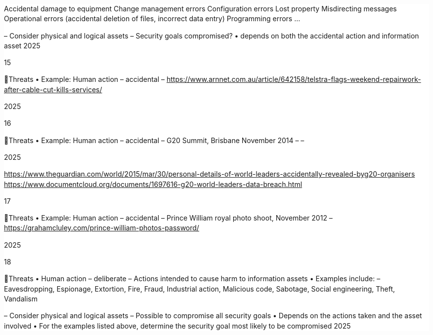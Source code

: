 Accidental damage to equipment
Change management errors
Configuration errors
Lost property
Misdirecting messages
Operational errors (accidental deletion of files, incorrect data entry)
Programming errors …

– Consider physical and logical assets
– Security goals compromised?
• depends on both the accidental action and information asset
2025

15

Threats
• Example: Human action – accidental
– https://www.arnnet.com.au/article/642158/telstra-flags-weekend-repairwork-after-cable-cut-kills-services/

2025

16

Threats
• Example: Human action – accidental
– G20 Summit, Brisbane November 2014
–
–

2025

https://www.theguardian.com/world/2015/mar/30/personal-details-of-world-leaders-accidentally-revealed-byg20-organisers
https://www.documentcloud.org/documents/1697616-g20-world-leaders-data-breach.html

17

Threats
• Example: Human action – accidental
– Prince William royal photo shoot, November 2012
– https://grahamcluley.com/prince-william-photos-password/

2025

18

Threats
• Human action – deliberate
– Actions intended to cause harm to information assets
• Examples include:
– Eavesdropping, Espionage, Extortion, Fire, Fraud,
Industrial action, Malicious code, Sabotage, Social
engineering, Theft, Vandalism

– Consider physical and logical assets
– Possible to compromise all security goals
• Depends on the actions taken and the asset involved
• For the examples listed above, determine the security goal
most likely to be compromised
2025
